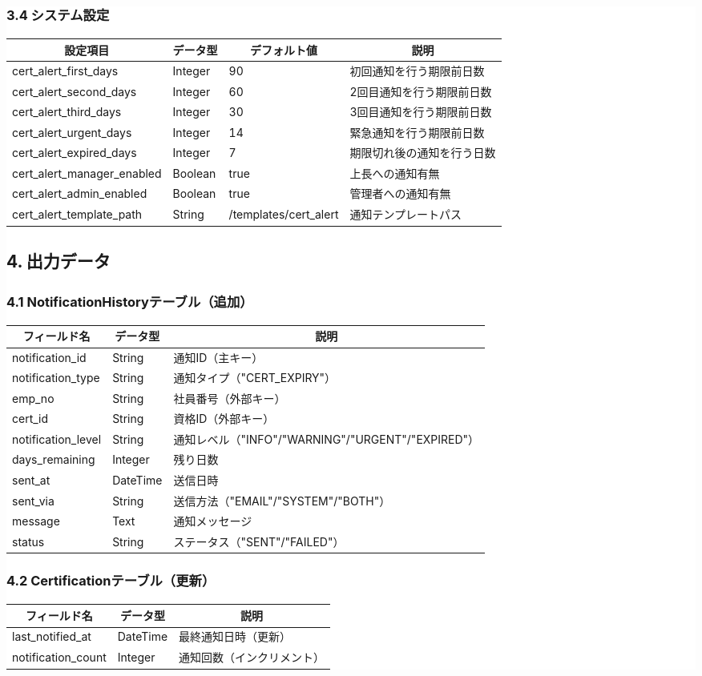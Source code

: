 ### 3.4 システム設定

| 設定項目                    | データ型 | デフォルト値 | 説明                                 |
|-----------------------------|----------|--------------|--------------------------------------|
| cert_alert_first_days       | Integer  | 90           | 初回通知を行う期限前日数             |
| cert_alert_second_days      | Integer  | 60           | 2回目通知を行う期限前日数            |
| cert_alert_third_days       | Integer  | 30           | 3回目通知を行う期限前日数            |
| cert_alert_urgent_days      | Integer  | 14           | 緊急通知を行う期限前日数             |
| cert_alert_expired_days     | Integer  | 7            | 期限切れ後の通知を行う日数           |
| cert_alert_manager_enabled  | Boolean  | true         | 上長への通知有無                     |
| cert_alert_admin_enabled    | Boolean  | true         | 管理者への通知有無                   |
| cert_alert_template_path    | String   | /templates/cert_alert | 通知テンプレートパス        |

## 4. 出力データ

### 4.1 NotificationHistoryテーブル（追加）

| フィールド名      | データ型 | 説明                                           |
|-------------------|----------|------------------------------------------------|
| notification_id   | String   | 通知ID（主キー）                               |
| notification_type | String   | 通知タイプ（"CERT_EXPIRY"）                    |
| emp_no            | String   | 社員番号（外部キー）                           |
| cert_id           | String   | 資格ID（外部キー）                             |
| notification_level| String   | 通知レベル（"INFO"/"WARNING"/"URGENT"/"EXPIRED"）|
| days_remaining    | Integer  | 残り日数                                       |
| sent_at           | DateTime | 送信日時                                       |
| sent_via          | String   | 送信方法（"EMAIL"/"SYSTEM"/"BOTH"）            |
| message           | Text     | 通知メッセージ                                 |
| status            | String   | ステータス（"SENT"/"FAILED"）                  |

### 4.2 Certificationテーブル（更新）

| フィールド名      | データ型 | 説明                                           |
|-------------------|----------|------------------------------------------------|
| last_notified_at  | DateTime | 最終通知日時（更新）                           |
| notification_count| Integer  | 通知回数（インクリメント）                     |
